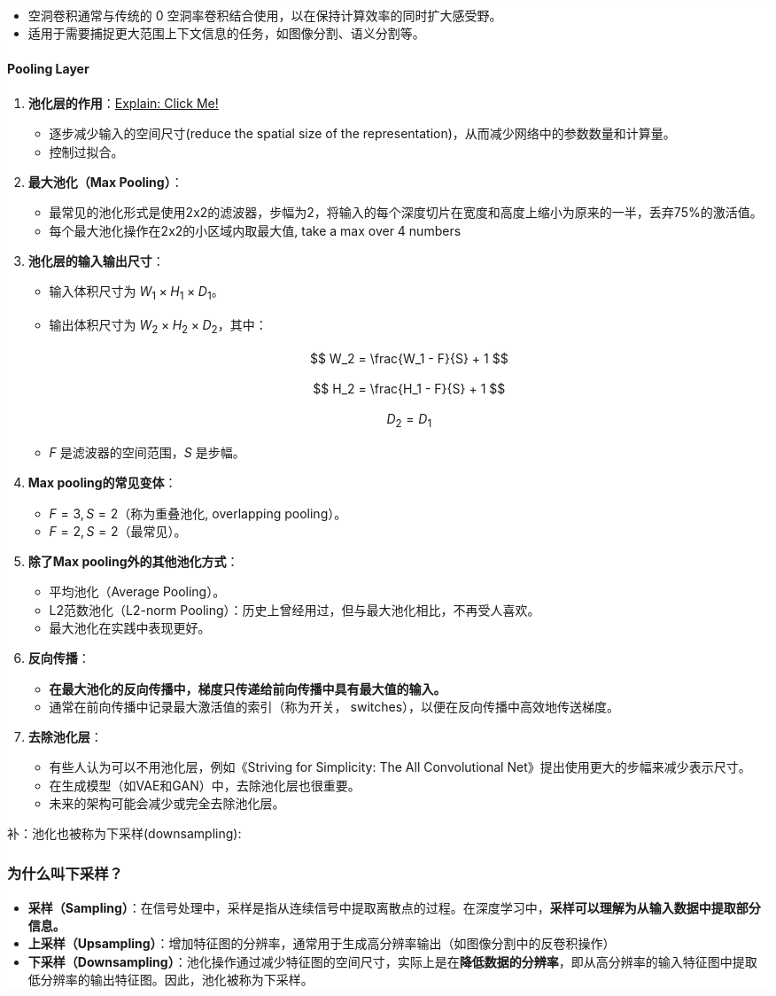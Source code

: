 - 空洞卷积通常与传统的 0 空洞率卷积结合使用，以在保持计算效率的同时扩大感受野。
- 适用于需要捕捉更大范围上下文信息的任务，如图像分割、语义分割等。

#### **Pooling Layer**

1. **池化层的作用**：[Explain: Click Me!](https://cs231n.github.io/convolutional-networks/#pool#:~:text=Pooling%20Layer)

   - 逐步减少输入的空间尺寸(reduce the spatial size of the representation)，从而减少网络中的参数数量和计算量。
   - 控制过拟合。
2. **最大池化（Max Pooling）**：

   - 最常见的池化形式是使用2x2的滤波器，步幅为2，将输入的每个深度切片在宽度和高度上缩小为原来的一半，丢弃75%的激活值。
   - 每个最大池化操作在2x2的小区域内取最大值, take a max over 4 numbers
3. **池化层的输入输出尺寸**：

   - 输入体积尺寸为 $W_1 \times H_1 \times D_1$。
   - 输出体积尺寸为 $W_2 \times H_2 \times D_2$，其中：

     $$
     W_2 = \frac{W_1 - F}{S} + 1
     $$

     $$
     H_2 = \frac{H_1 - F}{S} + 1
     $$

     $$
     D_2 = D_1
     $$
   - $F$ 是滤波器的空间范围，$S$ 是步幅。
4. **Max pooling的常见变体**：

   - $F=3, S=2$（称为重叠池化, overlapping pooling）。
   - $F=2, S=2$（最常见）。
5. **除了Max pooling外的其他池化方式**：

   - 平均池化（Average Pooling）。
   - L2范数池化（L2-norm Pooling）：历史上曾经用过，但与最大池化相比，不再受人喜欢。
   - 最大池化在实践中表现更好。
6. **反向传播**：

   - **在最大池化的反向传播中，梯度只传递给前向传播中具有最大值的输入。**
   - 通常在前向传播中记录最大激活值的索引（称为开关， switches），以便在反向传播中高效地传送梯度。
7. **去除池化层**：

   - 有些人认为可以不用池化层，例如《Striving for Simplicity: The All Convolutional Net》提出使用更大的步幅来减少表示尺寸。
   - 在生成模型（如VAE和GAN）中，去除池化层也很重要。
   - 未来的架构可能会减少或完全去除池化层。

补：池化也被称为下采样(downsampling):

### **为什么叫下采样？**

- **采样（Sampling）**：在信号处理中，采样是指从连续信号中提取离散点的过程。在深度学习中，**采样可以理解为从输入数据中提取部分信息。**
- **上采样（Upsampling）**：增加特征图的分辨率，通常用于生成高分辨率输出（如图像分割中的反卷积操作）
- **下采样（Downsampling）**：池化操作通过减少特征图的空间尺寸，实际上是在**降低数据的分辨率**，即从高分辨率的输入特征图中提取低分辨率的输出特征图。因此，池化被称为下采样。
